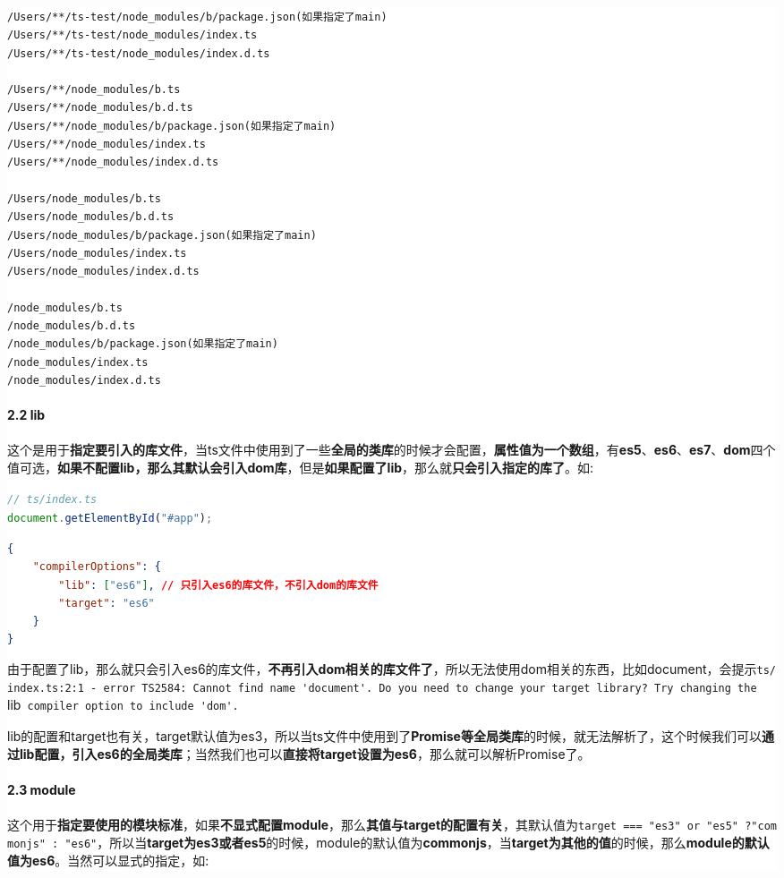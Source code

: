```shell
/Users/**/ts-test/node_modules/b/package.json(如果指定了main)
/Users/**/ts-test/node_modules/index.ts
/Users/**/ts-test/node_modules/index.d.ts

/Users/**/node_modules/b.ts
/Users/**/node_modules/b.d.ts
/Users/**/node_modules/b/package.json(如果指定了main)
/Users/**/node_modules/index.ts
/Users/**/node_modules/index.d.ts

/Users/node_modules/b.ts
/Users/node_modules/b.d.ts
/Users/node_modules/b/package.json(如果指定了main)
/Users/node_modules/index.ts
/Users/node_modules/index.d.ts

/node_modules/b.ts
/node_modules/b.d.ts
/node_modules/b/package.json(如果指定了main)
/node_modules/index.ts
/node_modules/index.d.ts
```

#### 2.2 lib

这个是用于**指定要引入的库文件**，当ts文件中使用到了一些**全局的类库**的时候才会配置，**属性值为一个数组**，有**es5**、**es6**、**es7**、**dom**四个值可选，**如果不配置lib，那么其默认会引入dom库**，但是**如果配置了lib**，那么就**只会引入指定的库了**。如:

```typescript
// ts/index.ts
document.getElementById("#app");
```

```json
{
    "compilerOptions": {
        "lib": ["es6"], // 只引入es6的库文件，不引入dom的库文件
        "target": "es6"
    }
}
```

由于配置了lib，那么就只会引入es6的库文件，**不再引入dom相关的库文件了**，所以无法使用dom相关的东西，比如document，会提示`ts/index.ts:2:1 - error TS2584: Cannot find name 'document'. Do you need to change your target library? Try changing the `lib` compiler option to include 'dom'.`

lib的配置和target也有关，target默认值为es3，所以当ts文件中使用到了**Promise等全局类库**的时候，就无法解析了，这个时候我们可以**通过lib配置，引入es6的全局类库**；当然我们也可以**直接将target设置为es6**，那么就可以解析Promise了。

#### 2.3 module

这个用于**指定要使用的模块标准**，如果**不显式配置module**，那么**其值与target的配置有关**，其默认值为`target === "es3" or "es5" ?"commonjs" : "es6"`，所以当**target为es3或者es5**的时候，module的默认值为**commonjs**，当**target为其他的值**的时候，那么**module的默认值为es6**。当然可以显式的指定，如:
